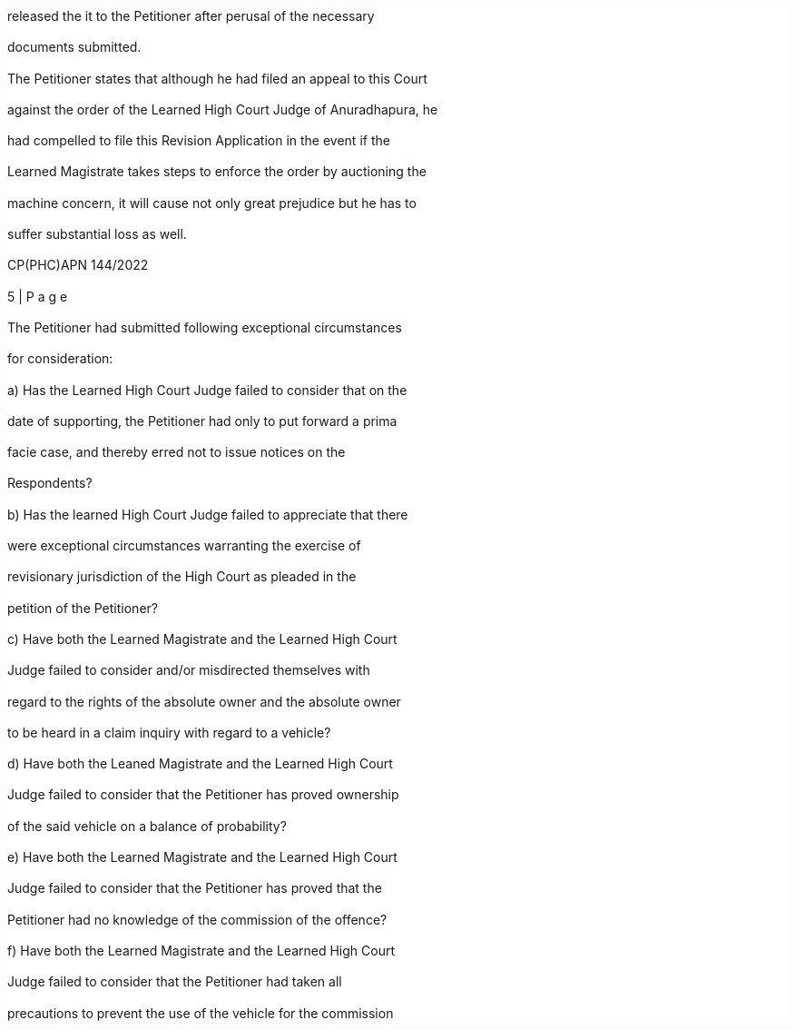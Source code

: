 released the it to the Petitioner after perusal of the necessary

documents submitted.

The Petitioner states that although he had filed an appeal to this Court

against the order of the Learned High Court Judge of Anuradhapura, he

had compelled to file this Revision Application in the event if the

Learned Magistrate takes steps to enforce the order by auctioning the

machine concern, it will cause not only great prejudice but he has to

suffer substantial loss as well.

CP(PHC)APN 144/2022

5 | P a g e

The Petitioner had submitted following exceptional circumstances

for consideration:

a) Has the Learned High Court Judge failed to consider that on the

date of supporting, the Petitioner had only to put forward a prima

facie case, and thereby erred not to issue notices on the

Respondents?

b) Has the learned High Court Judge failed to appreciate that there

were exceptional circumstances warranting the exercise of

revisionary jurisdiction of the High Court as pleaded in the

petition of the Petitioner?

c) Have both the Learned Magistrate and the Learned High Court

Judge failed to consider and/or misdirected themselves with

regard to the rights of the absolute owner and the absolute owner

to be heard in a claim inquiry with regard to a vehicle?

d) Have both the Leaned Magistrate and the Learned High Court

Judge failed to consider that the Petitioner has proved ownership

of the said vehicle on a balance of probability?

e) Have both the Learned Magistrate and the Learned High Court

Judge failed to consider that the Petitioner has proved that the

Petitioner had no knowledge of the commission of the offence?

f) Have both the Learned Magistrate and the Learned High Court

Judge failed to consider that the Petitioner had taken all

precautions to prevent the use of the vehicle for the commission
